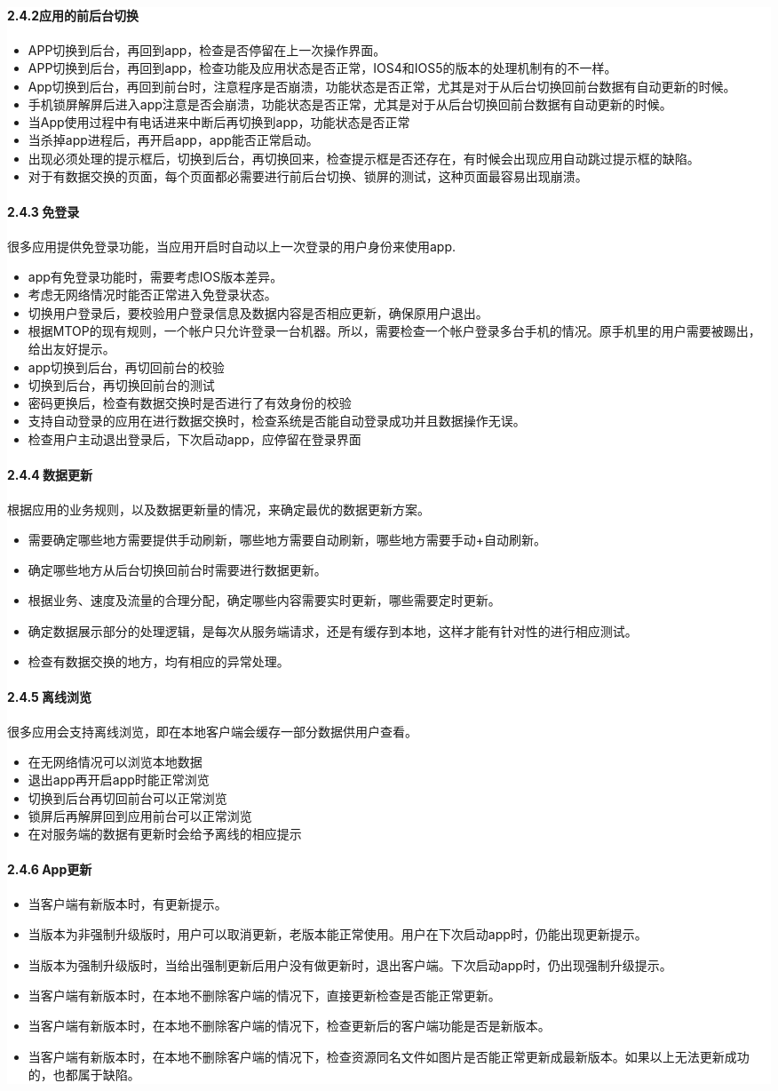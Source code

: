 #### 2.4.2应用的前后台切换


*  APP切换到后台，再回到app，检查是否停留在上一次操作界面。
*  APP切换到后台，再回到app，检查功能及应用状态是否正常，IOS4和IOS5的版本的处理机制有的不一样。 
*  App切换到后台，再回到前台时，注意程序是否崩溃，功能状态是否正常，尤其是对于从后台切换回前台数据有自动更新的时候。 
*  手机锁屏解屏后进入app注意是否会崩溃，功能状态是否正常，尤其是对于从后台切换回前台数据有自动更新的时候。 
*  当App使用过程中有电话进来中断后再切换到app，功能状态是否正常 
*  当杀掉app进程后，再开启app，app能否正常启动。 
*  出现必须处理的提示框后，切换到后台，再切换回来，检查提示框是否还存在，有时候会出现应用自动跳过提示框的缺陷。 
*  对于有数据交换的页面，每个页面都必需要进行前后台切换、锁屏的测试，这种页面最容易出现崩溃。

#### 2.4.3 免登录


很多应用提供免登录功能，当应用开启时自动以上一次登录的用户身份来使用app. 

*  app有免登录功能时，需要考虑IOS版本差异。 
*  考虑无网络情况时能否正常进入免登录状态。 
*  切换用户登录后，要校验用户登录信息及数据内容是否相应更新，确保原用户退出。 
*  根据MTOP的现有规则，一个帐户只允许登录一台机器。所以，需要检查一个帐户登录多台手机的情况。原手机里的用户需要被踢出，给出友好提示。 
*  app切换到后台，再切回前台的校验 
*  切换到后台，再切换回前台的测试 
*  密码更换后，检查有数据交换时是否进行了有效身份的校验 
*  支持自动登录的应用在进行数据交换时，检查系统是否能自动登录成功并且数据操作无误。 
*  检查用户主动退出登录后，下次启动app，应停留在登录界面


#### 2.4.4 数据更新 


根据应用的业务规则，以及数据更新量的情况，来确定最优的数据更新方案。 

*  需要确定哪些地方需要提供手动刷新，哪些地方需要自动刷新，哪些地方需要手动+自动刷新。 
*  确定哪些地方从后台切换回前台时需要进行数据更新。 

*  根据业务、速度及流量的合理分配，确定哪些内容需要实时更新，哪些需要定时更新。 
*  确定数据展示部分的处理逻辑，是每次从服务端请求，还是有缓存到本地，这样才能有针对性的进行相应测试。 
*  检查有数据交换的地方，均有相应的异常处理。 


#### 2.4.5 离线浏览 
很多应用会支持离线浏览，即在本地客户端会缓存一部分数据供用户查看。 

*  在无网络情况可以浏览本地数据 
*  退出app再开启app时能正常浏览 
*  切换到后台再切回前台可以正常浏览 
*  锁屏后再解屏回到应用前台可以正常浏览 
*  在对服务端的数据有更新时会给予离线的相应提示 


#### 2.4.6 App更新

*  当客户端有新版本时，有更新提示。 

*  当版本为非强制升级版时，用户可以取消更新，老版本能正常使用。用户在下次启动app时，仍能出现更新提示。 
*  当版本为强制升级版时，当给出强制更新后用户没有做更新时，退出客户端。下次启动app时，仍出现强制升级提示。 
*  当客户端有新版本时，在本地不删除客户端的情况下，直接更新检查是否能正常更新。
*  当客户端有新版本时，在本地不删除客户端的情况下，检查更新后的客户端功能是否是新版本。 
*  当客户端有新版本时，在本地不删除客户端的情况下，检查资源同名文件如图片是否能正常更新成最新版本。如果以上无法更新成功的，也都属于缺陷。 

